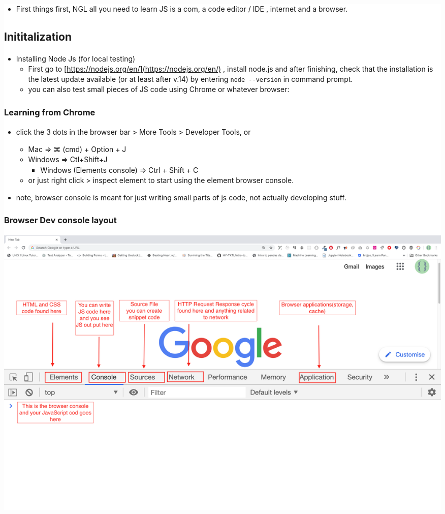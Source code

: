 - First things first, NGL all you need to learn JS is a com, a code editor / IDE , internet and a browser.

## Inititalization

- Installing Node Js (for local testing)
    - First go to [https://nodejs.org/en/](https://nodejs.org/en/) , install node.js and after finishing, check that the installation is the latest update available (or at least after v.14) by entering `node --version` in command prompt.
    - you can also test small pieces of JS code using Chrome or whatever browser:

### Learning from Chrome

- click the 3 dots in the browser bar > More Tools > Developer Tools, or
    - Mac ⇒ ⌘ (cmd) + Option + J
    - Windows ⇒ Ctl+Shift+J
        - Windows (Elements console) ⇒ Ctrl + Shift + C
    - or just right click > inspect element to start using the element browser console.

- note, browser console is meant for just writing small parts of js code, not actually developing stuff.

### Browser Dev console layout

![Untitled](Untitled.png)
